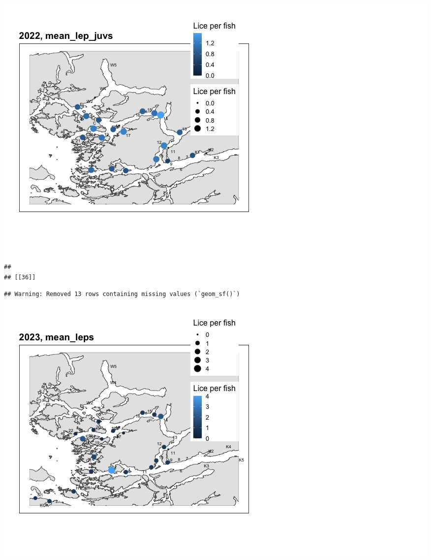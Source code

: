 ![plot of chunk unnamed-chunk-1](figure/unnamed-chunk-1-44.png)

```
## 
## [[36]]
```

```
## Warning: Removed 13 rows containing missing values (`geom_sf()`)
```

![plot of chunk unnamed-chunk-1](figure/unnamed-chunk-1-45.png)
